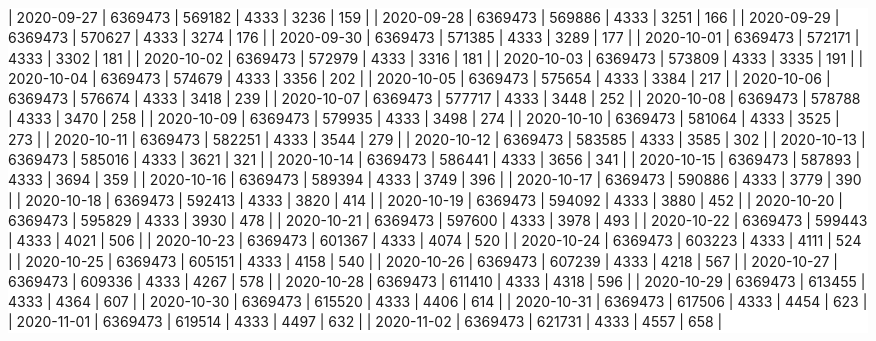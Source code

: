 | 2020-09-27 | 6369473 | 569182 | 4333 | 3236 | 159 |
| 2020-09-28 | 6369473 | 569886 | 4333 | 3251 | 166 |
| 2020-09-29 | 6369473 | 570627 | 4333 | 3274 | 176 |
| 2020-09-30 | 6369473 | 571385 | 4333 | 3289 | 177 |
| 2020-10-01 | 6369473 | 572171 | 4333 | 3302 | 181 |
| 2020-10-02 | 6369473 | 572979 | 4333 | 3316 | 181 |
| 2020-10-03 | 6369473 | 573809 | 4333 | 3335 | 191 |
| 2020-10-04 | 6369473 | 574679 | 4333 | 3356 | 202 |
| 2020-10-05 | 6369473 | 575654 | 4333 | 3384 | 217 |
| 2020-10-06 | 6369473 | 576674 | 4333 | 3418 | 239 |
| 2020-10-07 | 6369473 | 577717 | 4333 | 3448 | 252 |
| 2020-10-08 | 6369473 | 578788 | 4333 | 3470 | 258 |
| 2020-10-09 | 6369473 | 579935 | 4333 | 3498 | 274 |
| 2020-10-10 | 6369473 | 581064 | 4333 | 3525 | 273 |
| 2020-10-11 | 6369473 | 582251 | 4333 | 3544 | 279 |
| 2020-10-12 | 6369473 | 583585 | 4333 | 3585 | 302 |
| 2020-10-13 | 6369473 | 585016 | 4333 | 3621 | 321 |
| 2020-10-14 | 6369473 | 586441 | 4333 | 3656 | 341 |
| 2020-10-15 | 6369473 | 587893 | 4333 | 3694 | 359 |
| 2020-10-16 | 6369473 | 589394 | 4333 | 3749 | 396 |
| 2020-10-17 | 6369473 | 590886 | 4333 | 3779 | 390 |
| 2020-10-18 | 6369473 | 592413 | 4333 | 3820 | 414 |
| 2020-10-19 | 6369473 | 594092 | 4333 | 3880 | 452 |
| 2020-10-20 | 6369473 | 595829 | 4333 | 3930 | 478 |
| 2020-10-21 | 6369473 | 597600 | 4333 | 3978 | 493 |
| 2020-10-22 | 6369473 | 599443 | 4333 | 4021 | 506 |
| 2020-10-23 | 6369473 | 601367 | 4333 | 4074 | 520 |
| 2020-10-24 | 6369473 | 603223 | 4333 | 4111 | 524 |
| 2020-10-25 | 6369473 | 605151 | 4333 | 4158 | 540 |
| 2020-10-26 | 6369473 | 607239 | 4333 | 4218 | 567 |
| 2020-10-27 | 6369473 | 609336 | 4333 | 4267 | 578 |
| 2020-10-28 | 6369473 | 611410 | 4333 | 4318 | 596 |
| 2020-10-29 | 6369473 | 613455 | 4333 | 4364 | 607 |
| 2020-10-30 | 6369473 | 615520 | 4333 | 4406 | 614 |
| 2020-10-31 | 6369473 | 617506 | 4333 | 4454 | 623 |
| 2020-11-01 | 6369473 | 619514 | 4333 | 4497 | 632 |
| 2020-11-02 | 6369473 | 621731 | 4333 | 4557 | 658 |